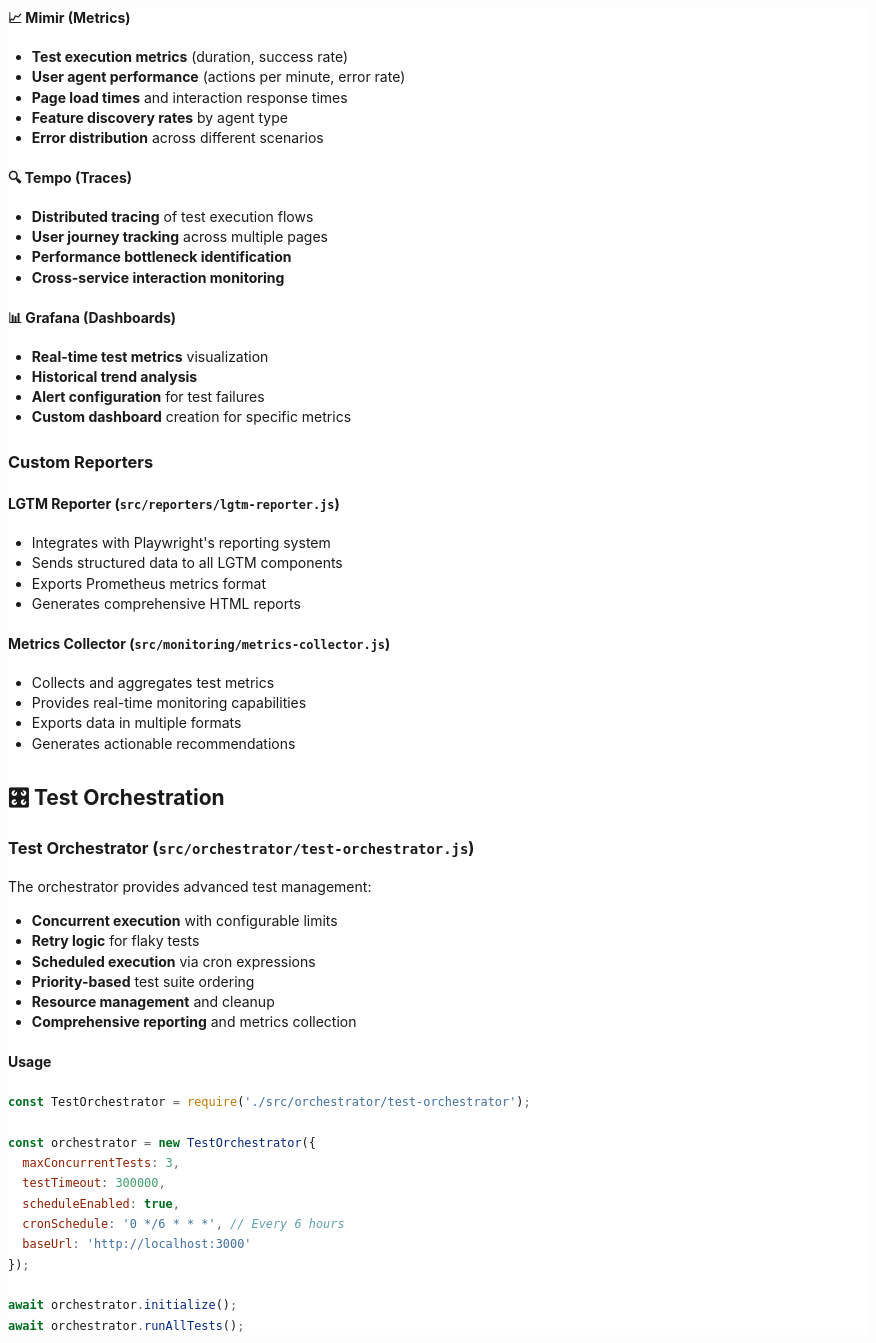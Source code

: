 #### 📈 Mimir (Metrics)
- **Test execution metrics** (duration, success rate)
- **User agent performance** (actions per minute, error rate)
- **Page load times** and interaction response times
- **Feature discovery rates** by agent type
- **Error distribution** across different scenarios

#### 🔍 Tempo (Traces)
- **Distributed tracing** of test execution flows
- **User journey tracking** across multiple pages
- **Performance bottleneck identification**
- **Cross-service interaction monitoring**

#### 📊 Grafana (Dashboards)
- **Real-time test metrics** visualization
- **Historical trend analysis**
- **Alert configuration** for test failures
- **Custom dashboard** creation for specific metrics

### Custom Reporters

#### LGTM Reporter (`src/reporters/lgtm-reporter.js`)
- Integrates with Playwright's reporting system
- Sends structured data to all LGTM components
- Exports Prometheus metrics format
- Generates comprehensive HTML reports

#### Metrics Collector (`src/monitoring/metrics-collector.js`)
- Collects and aggregates test metrics
- Provides real-time monitoring capabilities
- Exports data in multiple formats
- Generates actionable recommendations

## 🎛️ Test Orchestration

### Test Orchestrator (`src/orchestrator/test-orchestrator.js`)

The orchestrator provides advanced test management:

- **Concurrent execution** with configurable limits
- **Retry logic** for flaky tests
- **Scheduled execution** via cron expressions
- **Priority-based** test suite ordering
- **Resource management** and cleanup
- **Comprehensive reporting** and metrics collection

#### Usage

```javascript
const TestOrchestrator = require('./src/orchestrator/test-orchestrator');

const orchestrator = new TestOrchestrator({
  maxConcurrentTests: 3,
  testTimeout: 300000,
  scheduleEnabled: true,
  cronSchedule: '0 */6 * * *', // Every 6 hours
  baseUrl: 'http://localhost:3000'
});

await orchestrator.initialize();
await orchestrator.runAllTests();
```